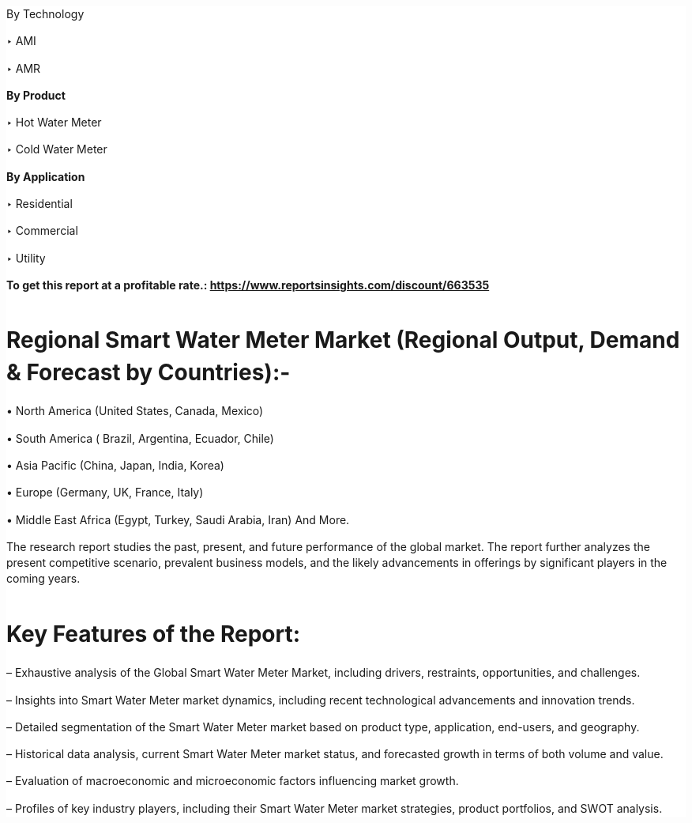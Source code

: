 
By Technology

‣ AMI

‣ AMR

<Strong>By Product</Strong>

‣ Hot Water Meter

‣ Cold Water Meter

<Strong>By Application</Strong>

‣ Residential

‣ Commercial

‣ Utility

<strong>To get this report at a profitable rate.: <a href=https://www.reportsinsights.com/discount/663535>https://www.reportsinsights.com/discount/663535</a></strong>

# <strong>Regional Smart Water Meter Market (Regional Output, Demand &amp; Forecast by Countries):-</strong>

• North America (United States, Canada, Mexico)

• South America ( Brazil, Argentina, Ecuador, Chile)

• Asia Pacific (China, Japan, India, Korea)

• Europe (Germany, UK, France, Italy)

• Middle East Africa (Egypt, Turkey, Saudi Arabia, Iran) And More.

The research report studies the past, present, and future performance of the global market. The report further analyzes the present competitive scenario, prevalent business models, and the likely advancements in offerings by significant players in the coming years.

# <strong>Key Features of the Report:</strong>

– Exhaustive analysis of the Global Smart Water Meter Market, including drivers, restraints, opportunities, and challenges.

– Insights into Smart Water Meter market dynamics, including recent technological advancements and innovation trends.

– Detailed segmentation of the Smart Water Meter market based on product type, application, end-users, and geography.

– Historical data analysis, current Smart Water Meter market status, and forecasted growth in terms of both volume and value.

– Evaluation of macroeconomic and microeconomic factors influencing market growth.

– Profiles of key industry players, including their Smart Water Meter market strategies, product portfolios, and SWOT analysis.
